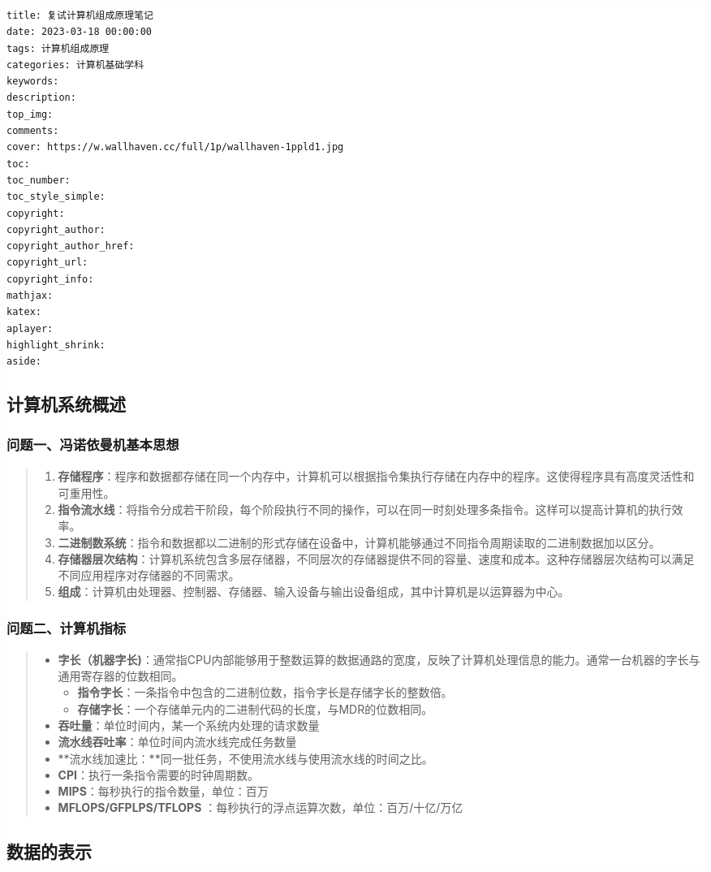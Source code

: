 ```
title: 复试计算机组成原理笔记
date: 2023-03-18 00:00:00
tags: 计算机组成原理
categories: 计算机基础学科
keywords:
description: 
top_img:
comments:
cover: https://w.wallhaven.cc/full/1p/wallhaven-1ppld1.jpg
toc:
toc_number:
toc_style_simple:
copyright:
copyright_author:
copyright_author_href:
copyright_url:
copyright_info:
mathjax:
katex:
aplayer:
highlight_shrink:
aside:
```

<meta name="referrer" content="no-referrer"/>

## 计算机系统概述

### 问题一、冯诺依曼机基本思想

> 1. **存储程序**：程序和数据都存储在同一个内存中，计算机可以根据指令集执行存储在内存中的程序。这使得程序具有高度灵活性和可重用性。
> 2. **指令流水线**：将指令分成若干阶段，每个阶段执行不同的操作，可以在同一时刻处理多条指令。这样可以提高计算机的执行效率。
> 3. **二进制数系统**：指令和数据都以二进制的形式存储在设备中，计算机能够通过不同指令周期读取的二进制数据加以区分。
> 4. **存储器层次结构**：计算机系统包含多层存储器，不同层次的存储器提供不同的容量、速度和成本。这种存储器层次结构可以满足不同应用程序对存储器的不同需求。
> 5. **组成**：计算机由处理器、控制器、存储器、输入设备与输出设备组成，其中计算机是以运算器为中心。

### 问题二、计算机指标

> - **字长（机器字长)**：通常指CPU内部能够用于整数运算的数据通路的宽度，反映了计算机处理信息的能力。通常一台机器的字长与通用寄存器的位数相同。
>   - **指令字长**：一条指令中包含的二进制位数，指令字长是存储字长的整数倍。
>   - **存储字长**：一个存储单元内的二进制代码的长度，与MDR的位数相同。
> - **吞吐量**：单位时间内，某一个系统内处理的请求数量
> - **流水线吞吐率**：单位时间内流水线完成任务数量
> - **流水线加速比：**同一批任务，不使用流水线与使用流水线的时间之比。
> - **CPI**：执行一条指令需要的时钟周期数。
> - **MIPS**：每秒执行的指令数量，单位：百万
> - **MFLOPS/GFPLPS/TFLOPS** ：每秒执行的浮点运算次数，单位：百万/十亿/万亿

## 数据的表示
